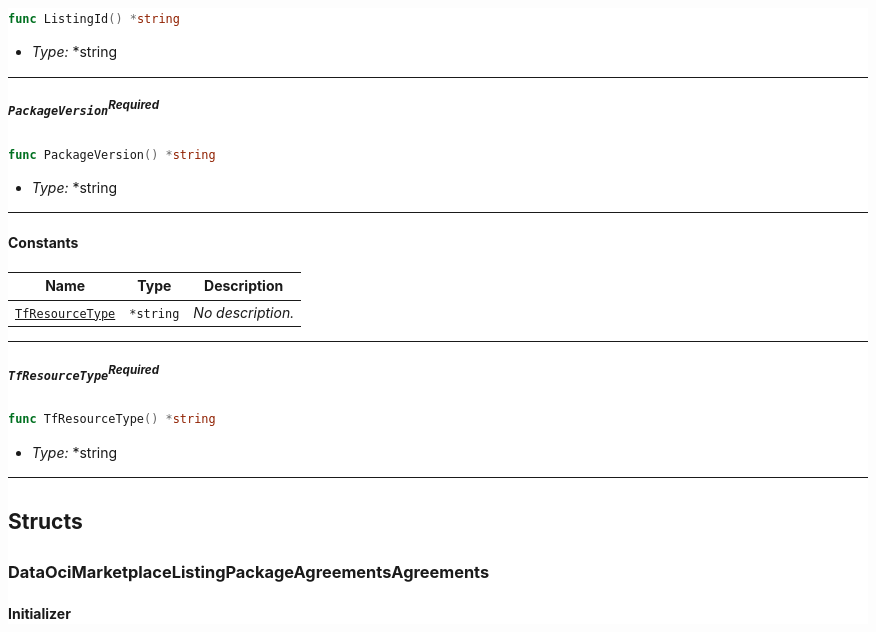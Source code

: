 ```go
func ListingId() *string
```

- *Type:* *string

---

##### `PackageVersion`<sup>Required</sup> <a name="PackageVersion" id="rhizo-co-terraform-provider-oci.dataOciMarketplaceListingPackageAgreements.DataOciMarketplaceListingPackageAgreements.property.packageVersion"></a>

```go
func PackageVersion() *string
```

- *Type:* *string

---

#### Constants <a name="Constants" id="Constants"></a>

| **Name** | **Type** | **Description** |
| --- | --- | --- |
| <code><a href="#rhizo-co-terraform-provider-oci.dataOciMarketplaceListingPackageAgreements.DataOciMarketplaceListingPackageAgreements.property.tfResourceType">TfResourceType</a></code> | <code>*string</code> | *No description.* |

---

##### `TfResourceType`<sup>Required</sup> <a name="TfResourceType" id="rhizo-co-terraform-provider-oci.dataOciMarketplaceListingPackageAgreements.DataOciMarketplaceListingPackageAgreements.property.tfResourceType"></a>

```go
func TfResourceType() *string
```

- *Type:* *string

---

## Structs <a name="Structs" id="Structs"></a>

### DataOciMarketplaceListingPackageAgreementsAgreements <a name="DataOciMarketplaceListingPackageAgreementsAgreements" id="rhizo-co-terraform-provider-oci.dataOciMarketplaceListingPackageAgreements.DataOciMarketplaceListingPackageAgreementsAgreements"></a>

#### Initializer <a name="Initializer" id="rhizo-co-terraform-provider-oci.dataOciMarketplaceListingPackageAgreements.DataOciMarketplaceListingPackageAgreementsAgreements.Initializer"></a>

